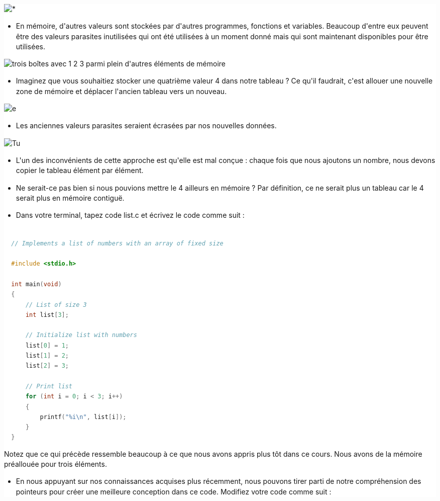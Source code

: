 ![*](https://cs50.harvard.edu/extension/2022/fall/notes/5/cs50Week5Slide019.png)

*   En mémoire, d'autres valeurs sont stockées par d'autres programmes, fonctions et variables. Beaucoup d'entre eux peuvent être des valeurs parasites inutilisées qui ont été utilisées à un moment donné mais qui sont maintenant disponibles pour être utilisées.

![trois boîtes avec 1 2 3 parmi plein d'autres éléments de mémoire](https://cs50.harvard.edu/extension/2022/fall/notes/5/cs50Week5Slide022.png)

*   Imaginez que vous souhaitiez stocker une quatrième valeur 4 dans notre tableau ? Ce qu'il faudrait, c'est allouer une nouvelle zone de mémoire et déplacer l'ancien tableau vers un nouveau.

![e](https://cs50.harvard.edu/extension/2022/fall/notes/5/cs50Week5Slide025.png)

*   Les anciennes valeurs parasites seraient écrasées par nos nouvelles données.

![Tu](https://cs50.harvard.edu/extension/2022/fall/notes/5/cs50Week5Slide026.png)

*   L'un des inconvénients de cette approche est qu'elle est mal conçue : chaque fois que nous ajoutons un nombre, nous devons copier le tableau élément par élément.

*   Ne serait-ce pas bien si nous pouvions mettre le 4 ailleurs en mémoire ? Par définition, ce ne serait plus un tableau car le 4  serait plus en mémoire contiguë.

*   Dans votre terminal, tapez code list.c et écrivez le code comme suit :

```c

  // Implements a list of numbers with an array of fixed size

  #include <stdio.h>

  int main(void)
  {
      // List of size 3
      int list[3];

      // Initialize list with numbers
      list[0] = 1;
      list[1] = 2;
      list[2] = 3;

      // Print list
      for (int i = 0; i < 3; i++)
      {
          printf("%i\n", list[i]);
      }
  }
```

Notez que ce qui précède ressemble beaucoup à ce que nous avons appris plus tôt dans ce cours. Nous avons de la mémoire préallouée pour trois éléments.

*   En nous appuyant sur nos connaissances acquises plus récemment, nous pouvons tirer parti de notre compréhension des pointeurs pour créer une meilleure conception dans ce code. Modifiez votre code comme suit :
